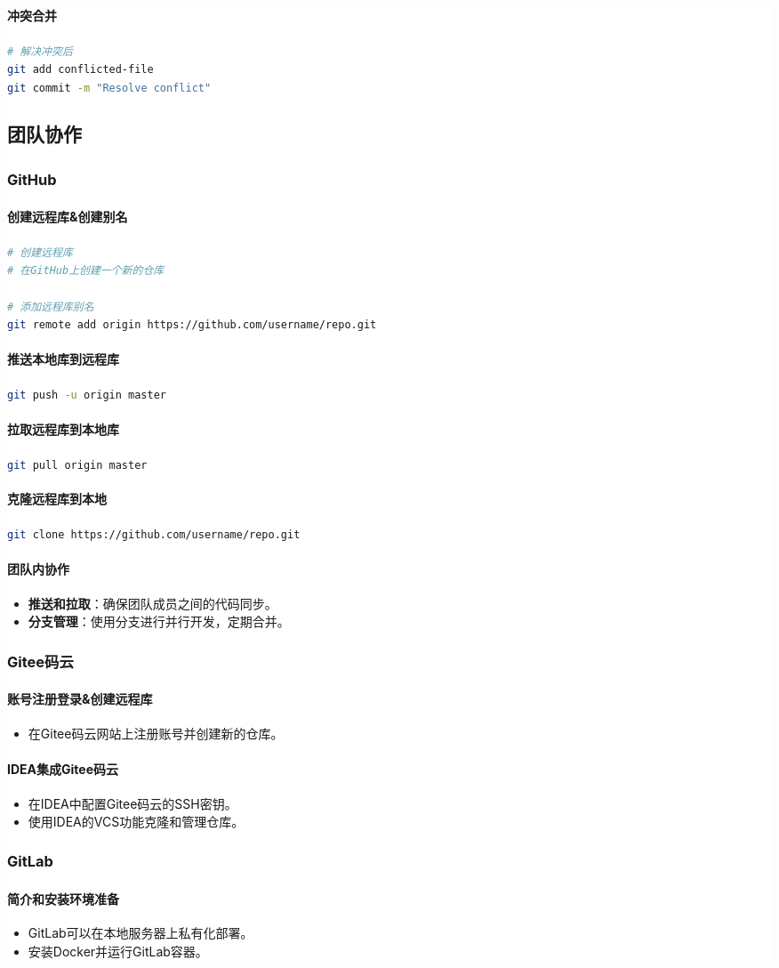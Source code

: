 #### 冲突合并
```bash
# 解决冲突后
git add conflicted-file
git commit -m "Resolve conflict"
```

## 团队协作
### GitHub
#### 创建远程库&创建别名
```bash
# 创建远程库
# 在GitHub上创建一个新的仓库

# 添加远程库别名
git remote add origin https://github.com/username/repo.git
```

#### 推送本地库到远程库
```bash
git push -u origin master
```

#### 拉取远程库到本地库
```bash
git pull origin master
```

#### 克隆远程库到本地
```bash
git clone https://github.com/username/repo.git
```

#### 团队内协作
- **推送和拉取**：确保团队成员之间的代码同步。
- **分支管理**：使用分支进行并行开发，定期合并。

### Gitee码云
#### 账号注册登录&创建远程库
- 在Gitee码云网站上注册账号并创建新的仓库。

#### IDEA集成Gitee码云
- 在IDEA中配置Gitee码云的SSH密钥。
- 使用IDEA的VCS功能克隆和管理仓库。

### GitLab
#### 简介和安装环境准备
- GitLab可以在本地服务器上私有化部署。
- 安装Docker并运行GitLab容器。

